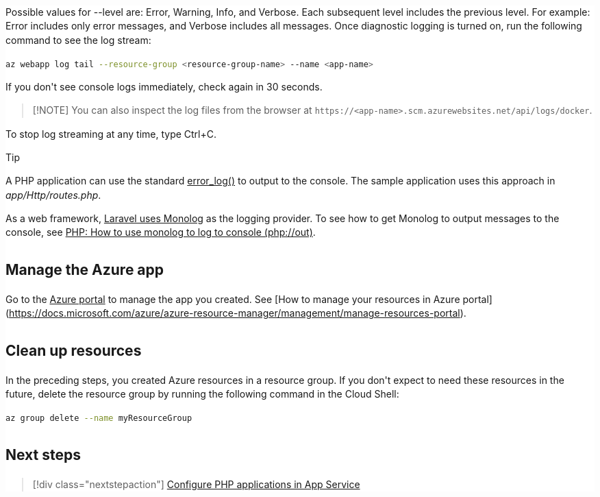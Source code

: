 Possible values for --level are: Error, Warning, Info, and Verbose. Each subsequent level includes the previous level. For example: Error includes only error messages, and Verbose includes all messages. Once diagnostic logging is turned on, run the following command to see the log stream:

```bash 
az webapp log tail --resource-group <resource-group-name> --name <app-name>
```

If you don't see console logs immediately, check again in 30 seconds.

> [!NOTE] You can also inspect the log files from the browser at ```https://<app-name>.scm.azurewebsites.net/api/logs/docker```.

To stop log streaming at any time, type Ctrl+C.
> [!TIP]
> A PHP application can use the standard [error_log()](https://php.net/manual/function.error-log.php) to output to the console. The sample application uses this approach in _app/Http/routes.php_.
>
> As a web framework, [Laravel uses Monolog](https://laravel.com/docs/5.4/errors) as the logging provider. To see how to get Monolog to output messages to the console, see [PHP: How to use monolog to log to console (php://out)](https://stackoverflow.com/questions/25787258/php-how-to-use-monolog-to-log-to-console-php-out).
>
>

## Manage the Azure app

Go to the [Azure portal](https://portal.azure.com) to manage the app you created. See [How to manage your resources in Azure portal] (https://docs.microsoft.com/azure/azure-resource-manager/management/manage-resources-portal).

## Clean up resources
In the preceding steps, you created Azure resources in a resource group. If you don't expect to need these resources in the future, delete the resource group by running the following command in the Cloud Shell:

```bash
az group delete --name myResourceGroup
```

<a name="next"></a>

## Next steps
> [!div class="nextstepaction"]
> [Configure PHP applications in App Service](https://docs.microsoft.com/azure/app-service/configure-language-php?pivots=platform-linux)
